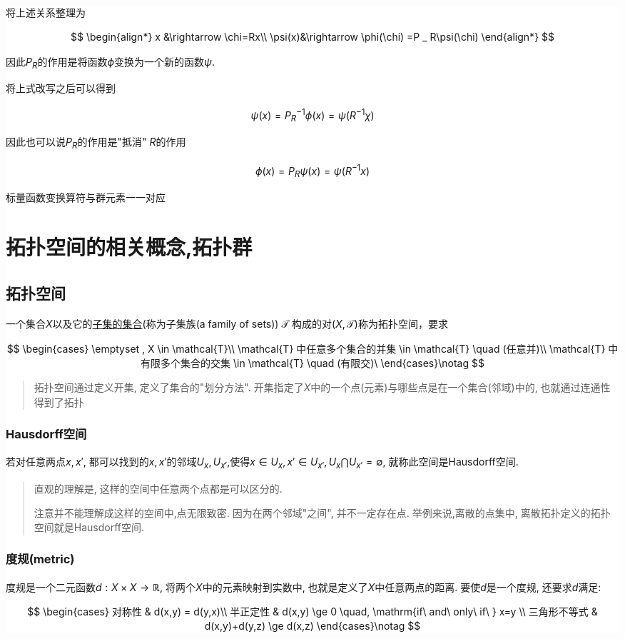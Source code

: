 将上述关系整理为

$$
\begin{align*}
x &\rightarrow \chi=Rx\\
\psi(x)&\rightarrow \phi(\chi) =P _ R\psi(\chi)
\end{align*}
$$

因此$P _ R$的作用是将函数$\phi$变换为一个新的函数$\psi$. 

将上式改写之后可以得到

$$
\psi(x)={P _ R}^{-1}\phi(x)=\psi(R^{-1}\chi)
$$

因此也可以说$P _ R$的作用是"抵消" $R$的作用

$$
\phi(x)=P _ R\psi(x)=\psi(R^{-1}x)
$$

标量函数变换算符与群元素一一对应

# 拓扑空间的相关概念,拓扑群

## 拓扑空间

一个集合$X$以及它的<u>子集的集合</u>(称为子集族(a family of sets)) $\mathcal{T}$ 构成的对$(X,\mathcal{T})$称为拓扑空间，要求

$$
\begin{cases}
\emptyset , X \in \mathcal{T}\\
 \mathcal{T} 中任意多个集合的并集 \in \mathcal{T} \quad (任意并)\\
 \mathcal{T} 中有限多个集合的交集 \in \mathcal{T} \quad (有限交)\
\end{cases}\notag
$$

> 拓扑空间通过定义开集, 定义了集合的"划分方法". 开集指定了$X$中的一个点(元素)与哪些点是在一个集合(邻域)中的, 也就通过连通性得到了拓扑

### Hausdorff空间

若对任意两点$x,x'$, 都可以找到的$x,\,x'$的邻域$U _ x,\, U _ {x'}$,使得$x\in U _ x,\, x' \in U _ {x'}, \, U _ x \bigcap  U _ {x'} =\emptyset$, 就称此空间是Hausdorff空间.
> 直观的理解是, 这样的空间中任意两个点都是可以区分的.
>
> 注意并不能理解成这样的空间中,点无限致密. 因为在两个邻域"之间", 并不一定存在点. 举例来说,离散的点集中, 离散拓扑定义的拓扑空间就是Hausdorff空间.

### 度规(metric)

度规是一个二元函数$d: X \times X \rightarrow \mathbb{R}$, 将两个$X$中的元素映射到实数中, 也就是定义了$X$中任意两点的距离. 要使$d$是一个度规, 还要求$d$满足:

$$
\begin{cases}
对称性 & d(x,y) = d(y,x)\\
半正定性 & d(x,y) \ge 0 \quad, \mathrm{if\ and\ only\ if\ } x=y \\
三角形不等式 & d(x,y)+d(y,z) \ge d(x,z)
\end{cases}\notag
$$
